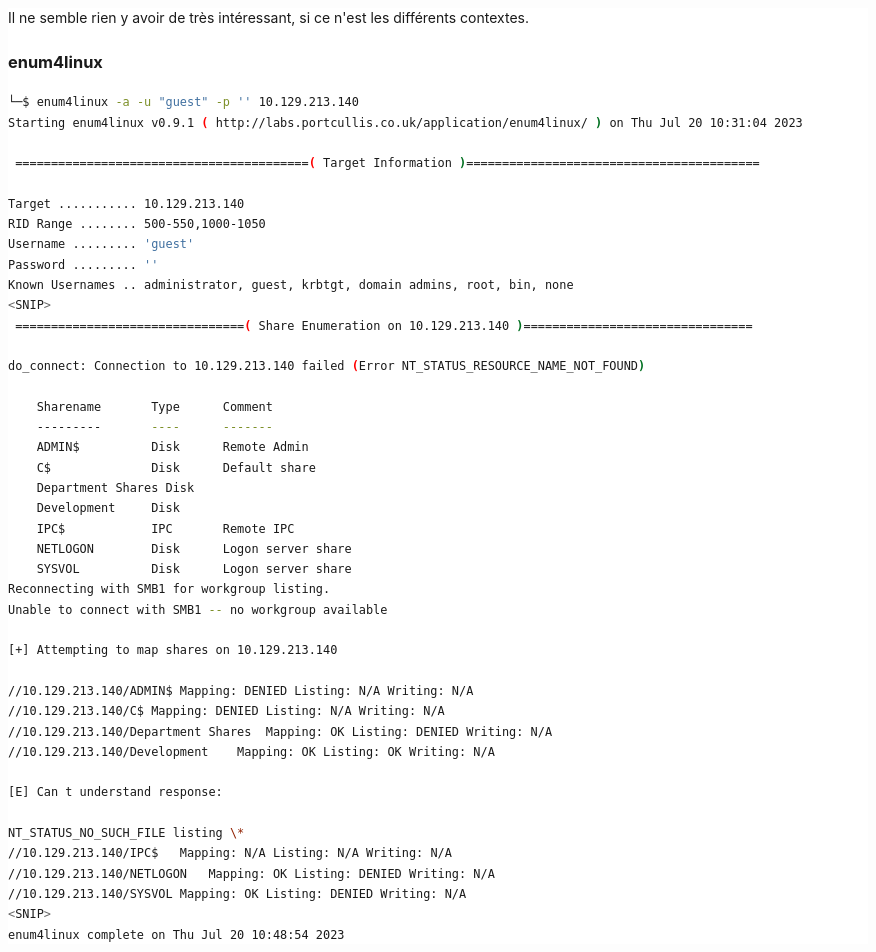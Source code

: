 ```bash
```

Il ne semble rien y avoir de très intéressant, si ce n'est les différents contextes.

### enum4linux 

```bash
└─$ enum4linux -a -u "guest" -p '' 10.129.213.140 
Starting enum4linux v0.9.1 ( http://labs.portcullis.co.uk/application/enum4linux/ ) on Thu Jul 20 10:31:04 2023

 =========================================( Target Information )=========================================

Target ........... 10.129.213.140
RID Range ........ 500-550,1000-1050
Username ......... 'guest'
Password ......... ''
Known Usernames .. administrator, guest, krbtgt, domain admins, root, bin, none
<SNIP>
 ================================( Share Enumeration on 10.129.213.140 )================================

do_connect: Connection to 10.129.213.140 failed (Error NT_STATUS_RESOURCE_NAME_NOT_FOUND)

	Sharename       Type      Comment
	---------       ----      -------
	ADMIN$          Disk      Remote Admin
	C$              Disk      Default share
	Department Shares Disk      
	Development     Disk      
	IPC$            IPC       Remote IPC
	NETLOGON        Disk      Logon server share 
	SYSVOL          Disk      Logon server share 
Reconnecting with SMB1 for workgroup listing.
Unable to connect with SMB1 -- no workgroup available

[+] Attempting to map shares on 10.129.213.140

//10.129.213.140/ADMIN$	Mapping: DENIED Listing: N/A Writing: N/A
//10.129.213.140/C$	Mapping: DENIED Listing: N/A Writing: N/A
//10.129.213.140/Department Shares	Mapping: OK Listing: DENIED Writing: N/A
//10.129.213.140/Development	Mapping: OK Listing: OK Writing: N/A

[E] Can t understand response:

NT_STATUS_NO_SUCH_FILE listing \*
//10.129.213.140/IPC$	Mapping: N/A Listing: N/A Writing: N/A
//10.129.213.140/NETLOGON	Mapping: OK Listing: DENIED Writing: N/A
//10.129.213.140/SYSVOL	Mapping: OK Listing: DENIED Writing: N/A
<SNIP>
enum4linux complete on Thu Jul 20 10:48:54 2023
```
